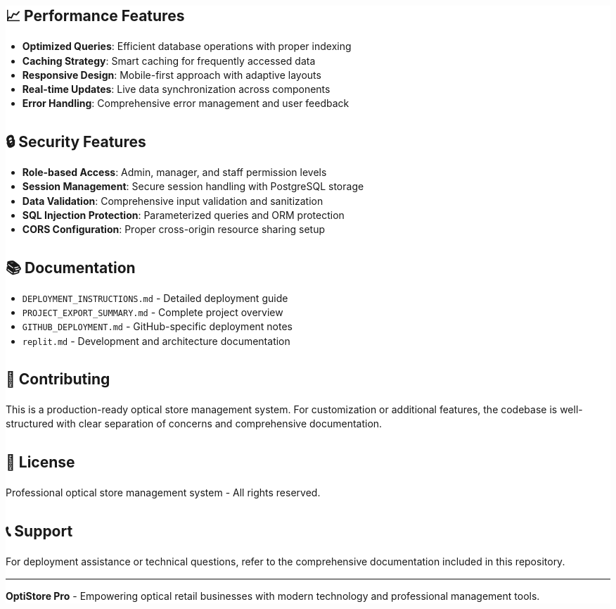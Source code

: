 ## 📈 Performance Features

- **Optimized Queries**: Efficient database operations with proper indexing
- **Caching Strategy**: Smart caching for frequently accessed data
- **Responsive Design**: Mobile-first approach with adaptive layouts
- **Real-time Updates**: Live data synchronization across components
- **Error Handling**: Comprehensive error management and user feedback

## 🔒 Security Features

- **Role-based Access**: Admin, manager, and staff permission levels
- **Session Management**: Secure session handling with PostgreSQL storage
- **Data Validation**: Comprehensive input validation and sanitization
- **SQL Injection Protection**: Parameterized queries and ORM protection
- **CORS Configuration**: Proper cross-origin resource sharing setup

## 📚 Documentation

- `DEPLOYMENT_INSTRUCTIONS.md` - Detailed deployment guide
- `PROJECT_EXPORT_SUMMARY.md` - Complete project overview
- `GITHUB_DEPLOYMENT.md` - GitHub-specific deployment notes
- `replit.md` - Development and architecture documentation

## 🤝 Contributing

This is a production-ready optical store management system. For customization or additional features, the codebase is well-structured with clear separation of concerns and comprehensive documentation.

## 📄 License

Professional optical store management system - All rights reserved.

## 📞 Support

For deployment assistance or technical questions, refer to the comprehensive documentation included in this repository.

---

**OptiStore Pro** - Empowering optical retail businesses with modern technology and professional management tools.